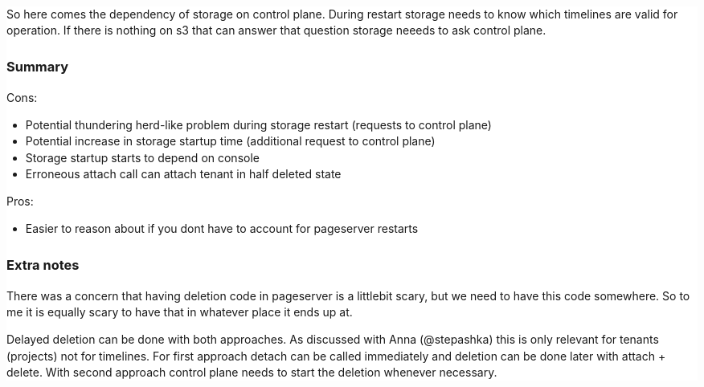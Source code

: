 So here comes the dependency of storage on control plane. During restart storage needs to know which timelines are valid for operation. If there is nothing on s3 that can answer that question storage neeeds to ask control plane.

### Summary

Cons:

- Potential thundering herd-like problem during storage restart (requests to control plane)
- Potential increase in storage startup time (additional request to control plane)
- Storage startup starts to depend on console
- Erroneous attach call can attach tenant in half deleted state

Pros:

- Easier to reason about if you dont have to account for pageserver restarts

### Extra notes

There was a concern that having deletion code in pageserver is a littlebit scary, but we need to have this code somewhere. So to me it is equally scary to have that in whatever place it ends up at.

Delayed deletion can be done with both approaches. As discussed with Anna (@stepashka) this is only relevant for tenants (projects) not for timelines. For first approach detach can be called immediately and deletion can be done later with attach + delete. With second approach control plane needs to start the deletion whenever necessary.
